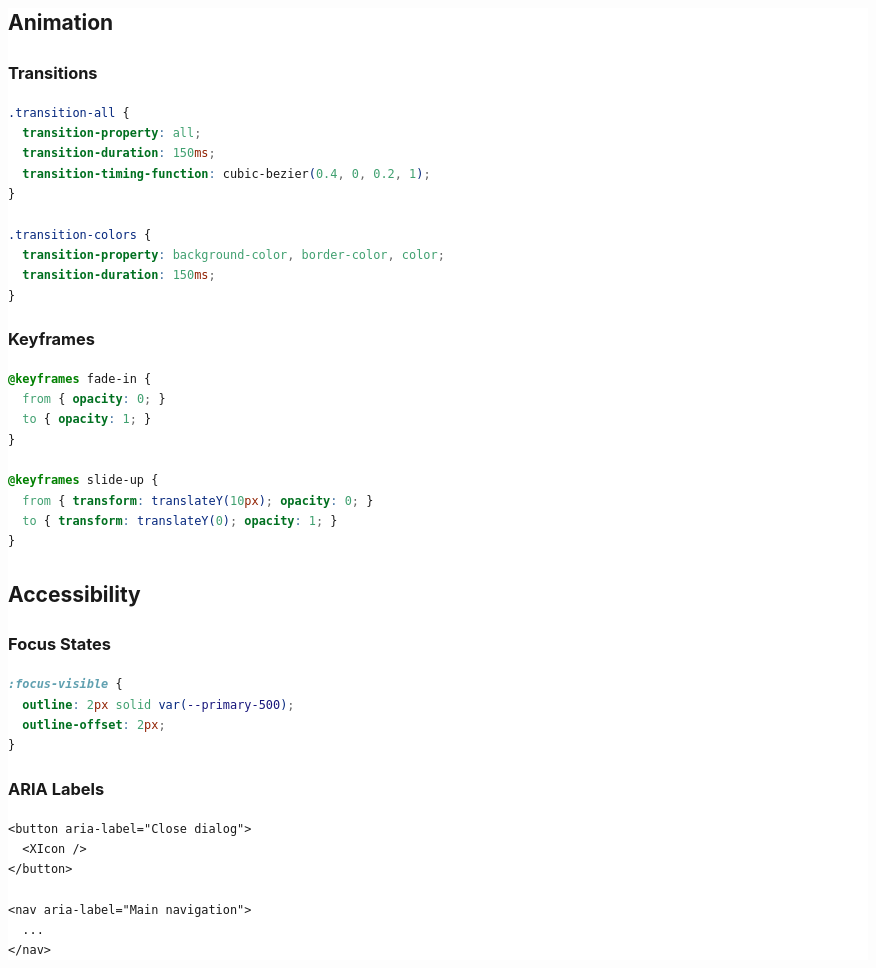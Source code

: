 ## Animation

### Transitions
```css
.transition-all {
  transition-property: all;
  transition-duration: 150ms;
  transition-timing-function: cubic-bezier(0.4, 0, 0.2, 1);
}

.transition-colors {
  transition-property: background-color, border-color, color;
  transition-duration: 150ms;
}
```

### Keyframes
```css
@keyframes fade-in {
  from { opacity: 0; }
  to { opacity: 1; }
}

@keyframes slide-up {
  from { transform: translateY(10px); opacity: 0; }
  to { transform: translateY(0); opacity: 1; }
}
```

## Accessibility

### Focus States
```css
:focus-visible {
  outline: 2px solid var(--primary-500);
  outline-offset: 2px;
}
```

### ARIA Labels
```tsx
<button aria-label="Close dialog">
  <XIcon />
</button>

<nav aria-label="Main navigation">
  ...
</nav>
```
